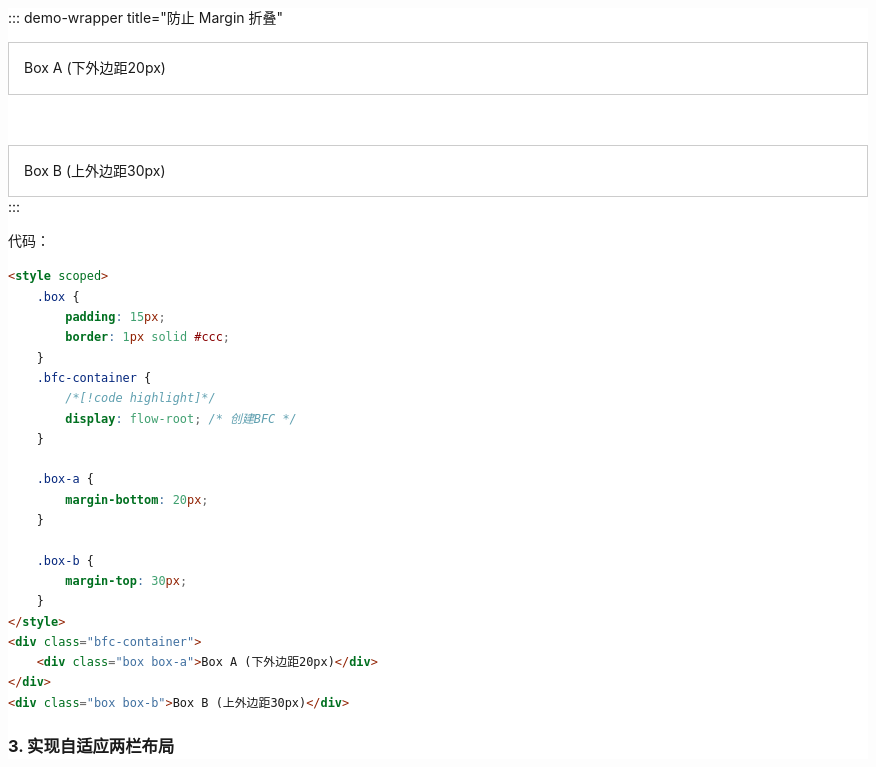 
::: demo-wrapper title="防止 Margin 折叠"
<style scoped> 
.box {
  padding: 15px;
  border: 1px solid #ccc;
}
.bfc-container {
  display: flow-root; /* 创建BFC */
}

.box-a {
  margin-bottom: 20px;
}

.box-b {
  margin-top: 30px;
}
</style> 
<div class="bfc-container">
  <div class="box box-a">Box A (下外边距20px)</div>
</div>
<div class="box box-b">Box B (上外边距30px)</div>
:::

代码：
```html
<style scoped>
    .box {
        padding: 15px;
        border: 1px solid #ccc;
    }
    .bfc-container {
        /*[!code highlight]*/
        display: flow-root; /* 创建BFC */
    }

    .box-a {
        margin-bottom: 20px;
    }

    .box-b {
        margin-top: 30px;
    }
</style>
<div class="bfc-container">
    <div class="box box-a">Box A (下外边距20px)</div>
</div>
<div class="box box-b">Box B (上外边距30px)</div>
```

### 3. 实现自适应两栏布局
